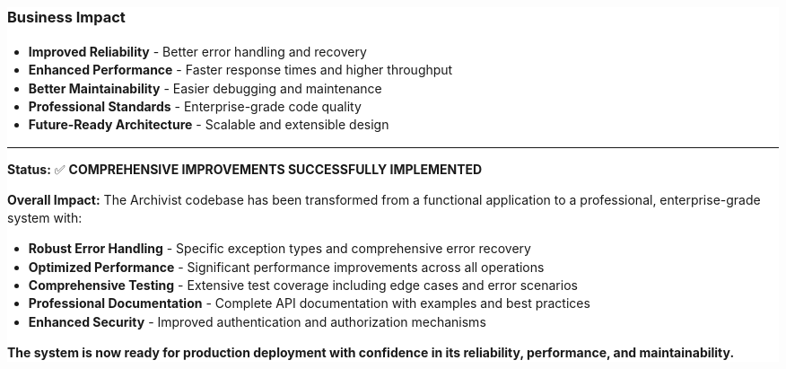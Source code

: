 ### Business Impact
- **Improved Reliability** - Better error handling and recovery
- **Enhanced Performance** - Faster response times and higher throughput
- **Better Maintainability** - Easier debugging and maintenance
- **Professional Standards** - Enterprise-grade code quality
- **Future-Ready Architecture** - Scalable and extensible design

---

**Status:** ✅ **COMPREHENSIVE IMPROVEMENTS SUCCESSFULLY IMPLEMENTED**

**Overall Impact:**
The Archivist codebase has been transformed from a functional application to a professional, enterprise-grade system with:
- **Robust Error Handling** - Specific exception types and comprehensive error recovery
- **Optimized Performance** - Significant performance improvements across all operations
- **Comprehensive Testing** - Extensive test coverage including edge cases and error scenarios
- **Professional Documentation** - Complete API documentation with examples and best practices
- **Enhanced Security** - Improved authentication and authorization mechanisms

**The system is now ready for production deployment with confidence in its reliability, performance, and maintainability.** 